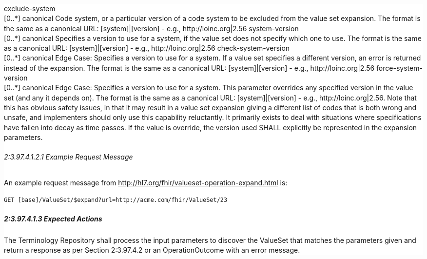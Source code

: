 <td>exclude-system<br/>
[0..*]</td>
<td></td>
<td>canonical</td>
<td>Code system, or a particular version of a code system to be excluded from the value set expansion. The format is the same as a canonical URL: [system]|[version] - e.g., http://loinc.org|2.56</td>
</tr>
<tr>
<td>system-version<br/>
[0..*]</td>
<td></td>
<td>canonical</td>
<td>Specifies a version to use for a system, if the value set does not specify which one to use. The format is the same as a canonical URL: [system]|[version] - e.g., http://loinc.org|2.56</td>
</tr>
<tr>
<td>check-system-version<br/>
[0..*]</td>
<td></td>
<td>canonical</td>
<td>Edge Case: Specifies a version to use for a system. If a value set specifies a different version, an error is returned instead of the expansion. The format is the same as a canonical URL: [system]|[version] - e.g., http://loinc.org|2.56</td>
</tr>
<tr>
<td>force-system-version<br/>
[0..*]</td>
<td></td>
<td>canonical</td>
<td>Edge Case: Specifies a version to use for a system. This parameter overrides any specified version in the value set (and any it depends on). The format is the same as a canonical URL: [system]|[version] - e.g., http://loinc.org|2.56. Note that this has obvious safety issues, in that it may result in a value set expansion giving a different list of codes that is both wrong and unsafe, and implementers should only use this capability reluctantly. It primarily exists to deal with situations where specifications have fallen into decay as time passes. If the value is override, the version used SHALL explicitly be represented in the expansion parameters.</td>
</tr>
</tbody>
</table>

###### 2:3.97.4.1.2.1 Example Request Message

An example request message from
<http://hl7.org/fhir/valueset-operation-expand.html> is:

```
GET [base]/ValueSet/$expand?url=http://acme.com/fhir/ValueSet/23
```

##### 2:3.97.4.1.3 Expected Actions

The Terminology Repository shall process the input parameters to
discover the ValueSet that matches the parameters given and return a
response as per Section 2:3.97.4.2 or an OperationOutcome with an error
message.
